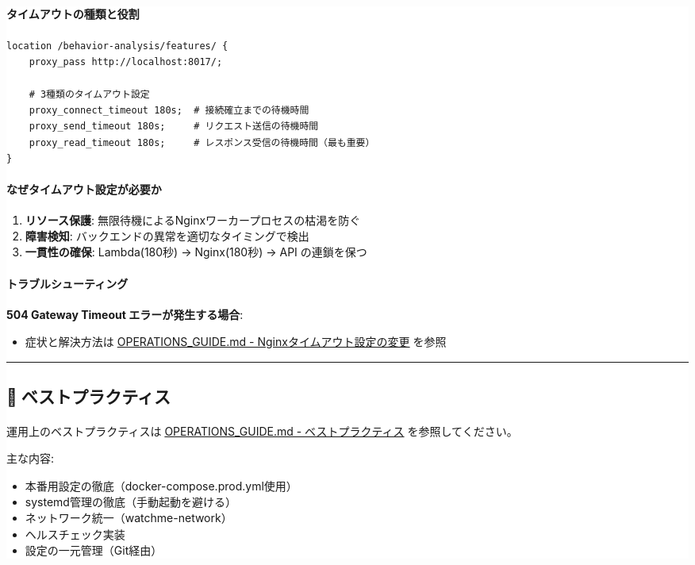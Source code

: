 #### タイムアウトの種類と役割

```nginx
location /behavior-analysis/features/ {
    proxy_pass http://localhost:8017/;

    # 3種類のタイムアウト設定
    proxy_connect_timeout 180s;  # 接続確立までの待機時間
    proxy_send_timeout 180s;     # リクエスト送信の待機時間
    proxy_read_timeout 180s;     # レスポンス受信の待機時間（最も重要）
}
```

#### なぜタイムアウト設定が必要か

1. **リソース保護**: 無限待機によるNginxワーカープロセスの枯渇を防ぐ
2. **障害検知**: バックエンドの異常を適切なタイミングで検出
3. **一貫性の確保**: Lambda(180秒) → Nginx(180秒) → API の連鎖を保つ

#### トラブルシューティング

**504 Gateway Timeout エラーが発生する場合**:
- 症状と解決方法は [OPERATIONS_GUIDE.md - Nginxタイムアウト設定の変更](./OPERATIONS_GUIDE.md#-nginxタイムアウト設定の変更) を参照

---

## 🎯 ベストプラクティス

運用上のベストプラクティスは [OPERATIONS_GUIDE.md - ベストプラクティス](./OPERATIONS_GUIDE.md#6-ベストプラクティス) を参照してください。

主な内容:
- 本番用設定の徹底（docker-compose.prod.yml使用）
- systemd管理の徹底（手動起動を避ける）
- ネットワーク統一（watchme-network）
- ヘルスチェック実装
- 設定の一元管理（Git経由）